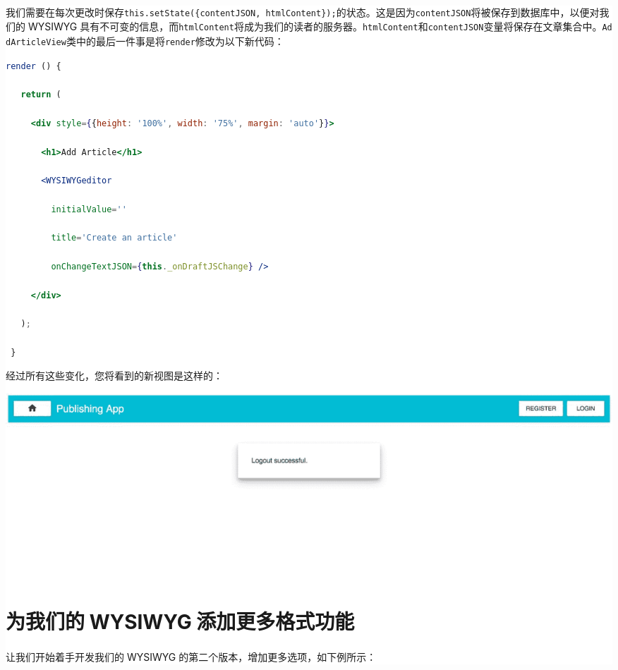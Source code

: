我们需要在每次更改时保存`this.setState({contentJSON, htmlContent});`的状态。这是因为`contentJSON`将被保存到数据库中，以便对我们的 WYSIWYG 具有不可变的信息，而`htmlContent`将成为我们的读者的服务器。`htmlContent`和`contentJSON`变量将保存在文章集合中。`AddArticleView`类中的最后一件事是将`render`修改为以下新代码：

```jsx
render () { 

   return ( 

     <div style={{height: '100%', width: '75%', margin: 'auto'}}> 

       <h1>Add Article</h1> 

       <WYSIWYGeditor 

         initialValue='' 

         title='Create an article' 

         onChangeTextJSON={this._onDraftJSChange} /> 

     </div> 

   ); 

 }

```

经过所有这些变化，您将看到的新视图是这样的：

![](img/Image00037.jpg)

# 为我们的 WYSIWYG 添加更多格式功能

让我们开始着手开发我们的 WYSIWYG 的第二个版本，增加更多选项，如下例所示：
